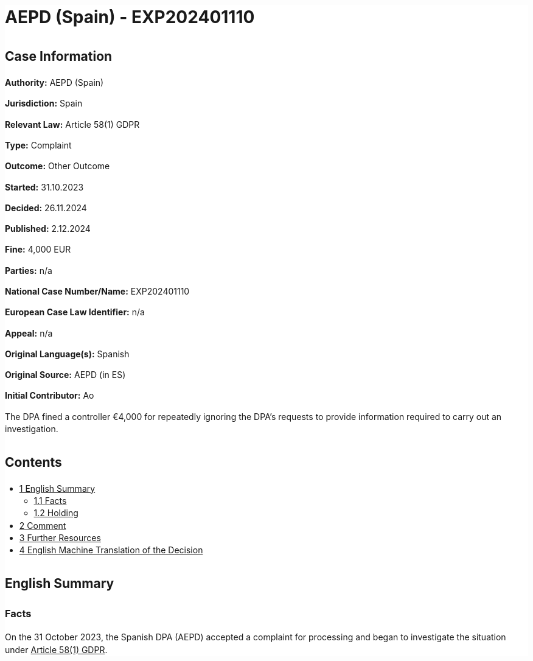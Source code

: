 # AEPD (Spain) - EXP202401110

## Case Information

**Authority:** AEPD (Spain)

**Jurisdiction:** Spain

**Relevant Law:** Article 58(1) GDPR

**Type:** Complaint

**Outcome:** Other Outcome

**Started:** 31.10.2023

**Decided:** 26.11.2024

**Published:** 2.12.2024

**Fine:** 4,000 EUR

**Parties:** n/a

**National Case Number/Name:** EXP202401110

**European Case Law Identifier:** n/a

**Appeal:** n/a

**Original Language(s):** Spanish

**Original Source:** AEPD (in ES)

**Initial Contributor:** Ao

The DPA fined a controller €4,000 for repeatedly ignoring the DPA’s requests to provide information required to carry out an investigation.

## Contents

*   [1 English Summary](#English_Summary)
    *   [1.1 Facts](#Facts)
    *   [1.2 Holding](#Holding)
*   [2 Comment](#Comment)
*   [3 Further Resources](#Further_Resources)
*   [4 English Machine Translation of the Decision](#English_Machine_Translation_of_the_Decision)

## English Summary

### Facts

On the 31 October 2023, the Spanish DPA (AEPD) accepted a complaint for processing and began to investigate the situation under [Article 58(1) GDPR](/index.php?title=Article_58_GDPR#1 "Article 58 GDPR").
